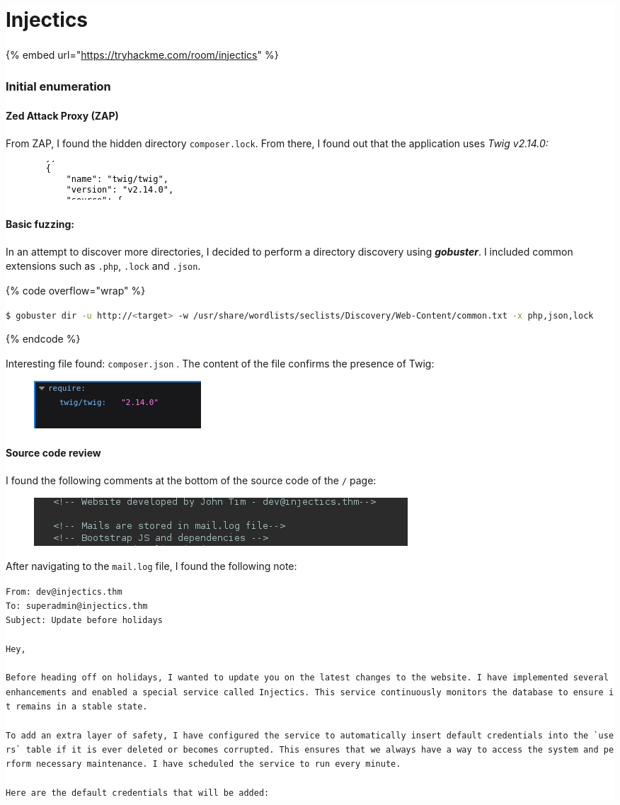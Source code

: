 # Injectics

{% embed url="https://tryhackme.com/room/injectics" %}

### Initial enumeration

#### Zed Attack Proxy (ZAP)

From ZAP, I found the hidden directory `composer.lock`. From there, I found out that the application uses _Twig v2.14.0:_

<figure><img src="../../.gitbook/assets/image (3) (1).png" alt=""><figcaption></figcaption></figure>

#### Basic fuzzing:

In an attempt to discover more directories, I decided to perform a directory discovery using _**gobuster**_. I included common extensions such as `.php`, `.lock` and `.json`.

{% code overflow="wrap" %}
```bash
$ gobuster dir -u http://<target> -w /usr/share/wordlists/seclists/Discovery/Web-Content/common.txt -x php,json,lock
```
{% endcode %}

Interesting file found: `composer.json` . The content of the file confirms the presence of Twig:

<figure><img src="../../.gitbook/assets/image (2) (1) (1) (1) (1).png" alt=""><figcaption></figcaption></figure>

#### Source code review

I found the following comments at the bottom of the source code of the `/` page:

<figure><img src="../../.gitbook/assets/image (1) (1) (1) (1) (1) (1) (1).png" alt=""><figcaption></figcaption></figure>

After navigating to the `mail.log` file, I found the following note:

```log
From: dev@injectics.thm
To: superadmin@injectics.thm
Subject: Update before holidays

Hey,

Before heading off on holidays, I wanted to update you on the latest changes to the website. I have implemented several enhancements and enabled a special service called Injectics. This service continuously monitors the database to ensure it remains in a stable state.

To add an extra layer of safety, I have configured the service to automatically insert default credentials into the `users` table if it is ever deleted or becomes corrupted. This ensures that we always have a way to access the system and perform necessary maintenance. I have scheduled the service to run every minute.

Here are the default credentials that will be added:

```